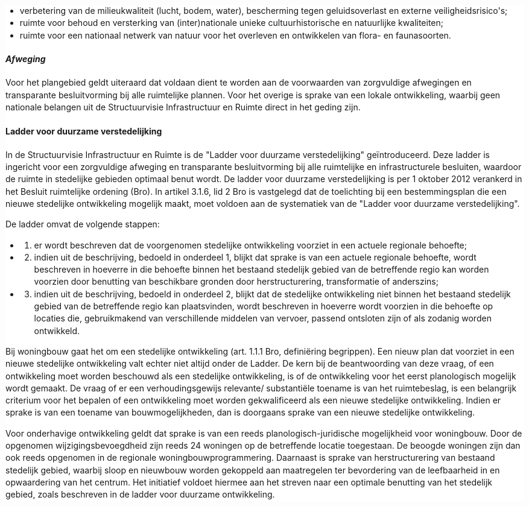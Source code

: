 - verbetering van de milieukwaliteit (lucht, bodem, water), bescherming tegen geluidsoverlast en externe veiligheidsrisico's;
- ruimte voor behoud en versterking van (inter)nationale unieke cultuurhistorische en natuurlijke kwaliteiten;
- ruimte voor een nationaal netwerk van natuur voor het overleven en ontwikkelen van flora- en faunasoorten.

#### *Afweging*

Voor het plangebied geldt uiteraard dat voldaan dient te worden aan de voorwaarden van zorgvuldige afwegingen en transparante besluitvorming bij alle ruimtelijke plannen. Voor het overige is sprake van een lokale ontwikkeling, waarbij geen nationale belangen uit de Structuurvisie Infrastructuur en Ruimte direct in het geding zijn.

#### **Ladder voor duurzame verstedelijking**

In de Structuurvisie Infrastructuur en Ruimte is de "Ladder voor duurzame verstedelijking" geïntroduceerd. Deze ladder is ingericht voor een zorgvuldige afweging en transparante besluitvorming bij alle ruimtelijke en infrastructurele besluiten, waardoor de ruimte in stedelijke gebieden optimaal benut wordt. De ladder voor duurzame verstedelijking is per 1 oktober 2012 verankerd in het Besluit ruimtelijke ordening (Bro). In artikel 3.1.6, lid 2 Bro is vastgelegd dat de toelichting bij een bestemmingsplan die een nieuwe stedelijke ontwikkeling mogelijk maakt, moet voldoen aan de systematiek van de "Ladder voor duurzame verstedelijking".

De ladder omvat de volgende stappen:

- 1. er wordt beschreven dat de voorgenomen stedelijke ontwikkeling voorziet in een actuele regionale behoefte;
- 2. indien uit de beschrijving, bedoeld in onderdeel 1, blijkt dat sprake is van een actuele regionale behoefte, wordt beschreven in hoeverre in die behoefte binnen het bestaand stedelijk gebied van de betreffende regio kan worden voorzien door benutting van beschikbare gronden door herstructurering, transformatie of anderszins;
- 3. indien uit de beschrijving, bedoeld in onderdeel 2, blijkt dat de stedelijke ontwikkeling niet binnen het bestaand stedelijk gebied van de betreffende regio kan plaatsvinden, wordt beschreven in hoeverre wordt voorzien in die behoefte op locaties die, gebruikmakend van verschillende middelen van vervoer, passend ontsloten zijn of als zodanig worden ontwikkeld.

Bij woningbouw gaat het om een stedelijke ontwikkeling (art. 1.1.1 Bro, definiëring begrippen). Een nieuw plan dat voorziet in een nieuwe stedelijke ontwikkeling valt echter niet altijd onder de Ladder. De kern bij de beantwoording van deze vraag, of een ontwikkeling moet worden beschouwd als een stedelijke ontwikkeling, is of de ontwikkeling voor het eerst planologisch mogelijk wordt gemaakt. De vraag of er een verhoudingsgewijs relevante/ substantiële toename is van het ruimtebeslag, is een belangrijk criterium voor het bepalen of een ontwikkeling moet worden gekwalificeerd als een nieuwe stedelijke ontwikkeling. Indien er sprake is van een toename van bouwmogelijkheden, dan is doorgaans sprake van een nieuwe stedelijke ontwikkeling.

Voor onderhavige ontwikkeling geldt dat sprake is van een reeds planologisch-juridische mogelijkheid voor woningbouw. Door de opgenomen wijzigingsbevoegdheid zijn reeds 24 woningen op de betreffende locatie toegestaan. De beoogde woningen zijn dan ook reeds opgenomen in de regionale woningbouwprogrammering. Daarnaast is sprake van herstructurering van bestaand stedelijk gebied, waarbij sloop en nieuwbouw worden gekoppeld aan maatregelen ter bevordering van de leefbaarheid in en opwaardering van het centrum. Het initiatief voldoet hiermee aan het streven naar een optimale benutting van het stedelijk gebied, zoals beschreven in de ladder voor duurzame ontwikkeling.
